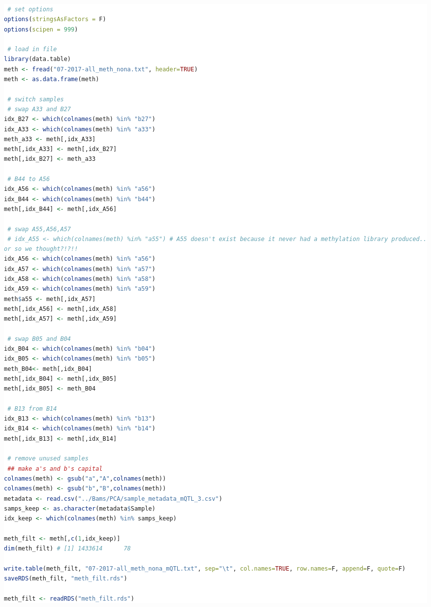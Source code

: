 
```R
 # set options
options(stringsAsFactors = F)
options(scipen = 999)

 # load in file
library(data.table)
meth <- fread("07-2017-all_meth_nona.txt", header=TRUE)
meth <- as.data.frame(meth)

 # switch samples
 # swap A33 and B27
idx_B27 <- which(colnames(meth) %in% "b27")
idx_A33 <- which(colnames(meth) %in% "a33")
meth_a33 <- meth[,idx_A33]
meth[,idx_A33] <- meth[,idx_B27]
meth[,idx_B27] <- meth_a33

 # B44 to A56
idx_A56 <- which(colnames(meth) %in% "a56")
idx_B44 <- which(colnames(meth) %in% "b44")
meth[,idx_B44] <- meth[,idx_A56]

 # swap A55,A56,A57
 # idx_A55 <- which(colnames(meth) %in% "a55") # A55 doesn't exist because it never had a methylation library produced.. or so we thought?!?!!
idx_A56 <- which(colnames(meth) %in% "a56")
idx_A57 <- which(colnames(meth) %in% "a57")
idx_A58 <- which(colnames(meth) %in% "a58")
idx_A59 <- which(colnames(meth) %in% "a59")
meth$a55 <- meth[,idx_A57]
meth[,idx_A56] <- meth[,idx_A58]
meth[,idx_A57] <- meth[,idx_A59]

 # swap B05 and B04
idx_B04 <- which(colnames(meth) %in% "b04")
idx_B05 <- which(colnames(meth) %in% "b05")
meth_B04<- meth[,idx_B04]
meth[,idx_B04] <- meth[,idx_B05]
meth[,idx_B05] <- meth_B04

 # B13 from B14
idx_B13 <- which(colnames(meth) %in% "b13")
idx_B14 <- which(colnames(meth) %in% "b14")
meth[,idx_B13] <- meth[,idx_B14]

 # remove unused samples
 ## make a's and b's capital
colnames(meth) <- gsub("a","A",colnames(meth))
colnames(meth) <- gsub("b","B",colnames(meth))
metadata <- read.csv("../Bams/PCA/sample_metadata_mQTL_3.csv")
samps_keep <- as.character(metadata$Sample)
idx_keep <- which(colnames(meth) %in% samps_keep)

meth_filt <- meth[,c(1,idx_keep)]
dim(meth_filt) # [1] 1433614      78

write.table(meth_filt, "07-2017-all_meth_nona_mQTL.txt", sep="\t", col.names=TRUE, row.names=F, append=F, quote=F)
saveRDS(meth_filt, "meth_filt.rds")

meth_filt <- readRDS("meth_filt.rds")

```
